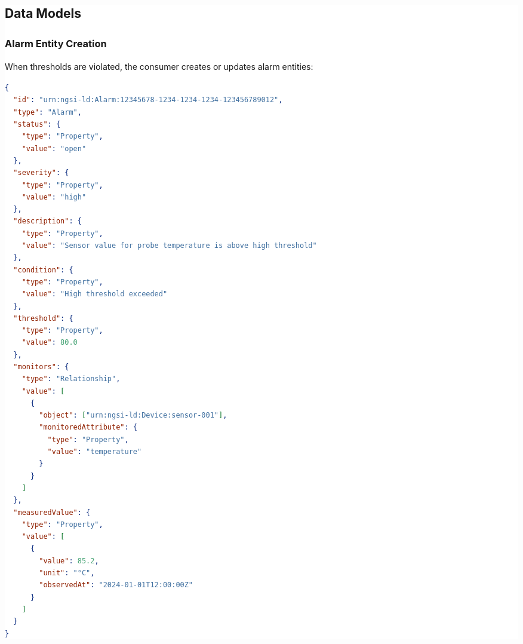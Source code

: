 ## Data Models

### Alarm Entity Creation
When thresholds are violated, the consumer creates or updates alarm entities:

```json
{
  "id": "urn:ngsi-ld:Alarm:12345678-1234-1234-1234-123456789012",
  "type": "Alarm",
  "status": {
    "type": "Property",
    "value": "open"
  },
  "severity": {
    "type": "Property",
    "value": "high"
  },
  "description": {
    "type": "Property",
    "value": "Sensor value for probe temperature is above high threshold"
  },
  "condition": {
    "type": "Property",
    "value": "High threshold exceeded"
  },
  "threshold": {
    "type": "Property",
    "value": 80.0
  },
  "monitors": {
    "type": "Relationship",
    "value": [
      {
        "object": ["urn:ngsi-ld:Device:sensor-001"],
        "monitoredAttribute": {
          "type": "Property",
          "value": "temperature"
        }
      }
    ]
  },
  "measuredValue": {
    "type": "Property",
    "value": [
      {
        "value": 85.2,
        "unit": "°C",
        "observedAt": "2024-01-01T12:00:00Z"
      }
    ]
  }
}
```
